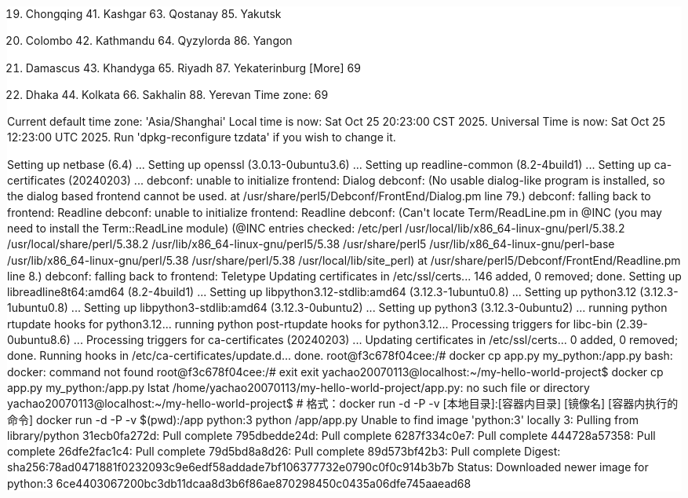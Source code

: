   19. Chongqing   41. Kashgar      63. Qostanay      85. Yakutsk
  20. Colombo     42. Kathmandu    64. Qyzylorda     86. Yangon
  21. Damascus    43. Khandyga     65. Riyadh        87. Yekaterinburg
[More] 69

  22. Dhaka       44. Kolkata      66. Sakhalin      88. Yerevan
Time zone: 69


Current default time zone: 'Asia/Shanghai'
Local time is now:      Sat Oct 25 20:23:00 CST 2025.
Universal Time is now:  Sat Oct 25 12:23:00 UTC 2025.
Run 'dpkg-reconfigure tzdata' if you wish to change it.

Setting up netbase (6.4) ...
Setting up openssl (3.0.13-0ubuntu3.6) ...
Setting up readline-common (8.2-4build1) ...
Setting up ca-certificates (20240203) ...
debconf: unable to initialize frontend: Dialog
debconf: (No usable dialog-like program is installed, so the dialog based frontend cannot be used. at /usr/share/perl5/Debconf/FrontEnd/Dialog.pm line 79.)
debconf: falling back to frontend: Readline
debconf: unable to initialize frontend: Readline
debconf: (Can't locate Term/ReadLine.pm in @INC (you may need to install the Term::ReadLine module) (@INC entries checked: /etc/perl /usr/local/lib/x86_64-linux-gnu/perl/5.38.2 /usr/local/share/perl/5.38.2 /usr/lib/x86_64-linux-gnu/perl5/5.38 /usr/share/perl5 /usr/lib/x86_64-linux-gnu/perl-base /usr/lib/x86_64-linux-gnu/perl/5.38 /usr/share/perl/5.38 /usr/local/lib/site_perl) at /usr/share/perl5/Debconf/FrontEnd/Readline.pm line 8.)
debconf: falling back to frontend: Teletype
Updating certificates in /etc/ssl/certs...
146 added, 0 removed; done.
Setting up libreadline8t64:amd64 (8.2-4build1) ...
Setting up libpython3.12-stdlib:amd64 (3.12.3-1ubuntu0.8) ...
Setting up python3.12 (3.12.3-1ubuntu0.8) ...
Setting up libpython3-stdlib:amd64 (3.12.3-0ubuntu2) ...
Setting up python3 (3.12.3-0ubuntu2) ...
running python rtupdate hooks for python3.12...
running python post-rtupdate hooks for python3.12...
Processing triggers for libc-bin (2.39-0ubuntu8.6) ...
Processing triggers for ca-certificates (20240203) ...
Updating certificates in /etc/ssl/certs...
0 added, 0 removed; done.
Running hooks in /etc/ca-certificates/update.d...
done.
root@f3c678f04cee:/# docker cp app.py my_python:/app.py
bash: docker: command not found
root@f3c678f04cee:/# exit
exit
yachao20070113@localhost:~/my-hello-world-project$ docker cp app.py my_python:/app.py
lstat /home/yachao20070113/my-hello-world-project/app.py: no such file or directory
yachao20070113@localhost:~/my-hello-world-project$ # 格式：docker run -d -P -v [本地目录]:[容器内目录] [镜像名] [容器内执行的命令]
docker run -d -P -v $(pwd):/app python:3 python /app/app.py
Unable to find image 'python:3' locally
3: Pulling from library/python
31ecb0fa272d: Pull complete 
795dbedde24d: Pull complete 
6287f334c0e7: Pull complete 
444728a57358: Pull complete 
26dfe2fac1c4: Pull complete 
79d5bd8a8d26: Pull complete 
89d573bf42b3: Pull complete 
Digest: sha256:78ad0471881f0232093c9e6edf58addade7bf106377732e0790c0f0c914b3b7b
Status: Downloaded newer image for python:3
6ce4403067200bc3db11dcaa8d3b6f86ae870298450c0435a06dfe745aaead68